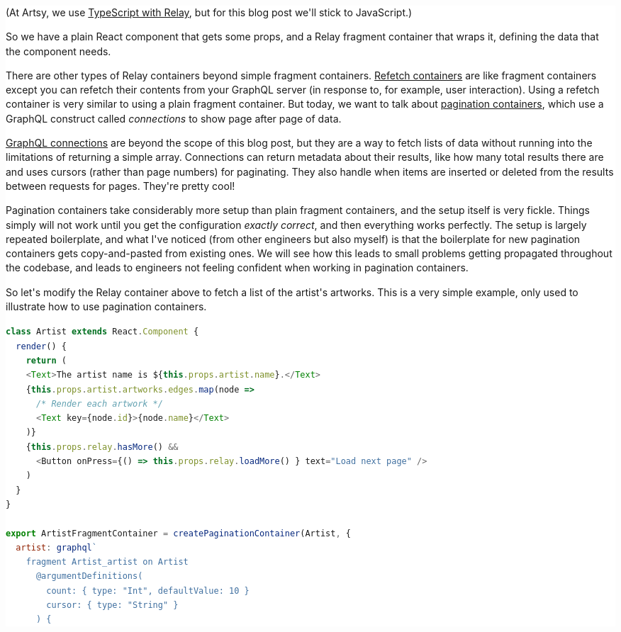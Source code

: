 (At Artsy, we use [TypeScript with Relay](https://github.com/relay-tools/relay-compiler-language-typescript), but
for this blog post we'll stick to JavaScript.)

So we have a plain React component that gets some props, and a Relay fragment container that wraps it, defining the
data that the component needs.

There are other types of Relay containers beyond simple fragment containers.
[Refetch containers](https://relay.dev/docs/en/refetch-container) are like fragment containers except you can
refetch their contents from your GraphQL server (in response to, for example, user interaction). Using a refetch
container is very similar to using a plain fragment container. But today, we want to talk about
[pagination containers](https://relay.dev/docs/en/pagination-container), which use a GraphQL construct called
_connections_ to show page after page of data.

[GraphQL connections](https://www.apollographql.com/blog/explaining-graphql-connections-c48b7c3d6976/) are beyond
the scope of this blog post, but they are a way to fetch lists of data without running into the limitations of
returning a simple array. Connections can return metadata about their results, like how many total results there
are and uses cursors (rather than page numbers) for paginating. They also handle when items are inserted or deleted
from the results between requests for pages. They're pretty cool!

Pagination containers take considerably more setup than plain fragment containers, and the setup itself is very
fickle. Things simply will not work until you get the configuration _exactly correct_, and then everything works
perfectly. The setup is largely repeated boilerplate, and what I've noticed (from other engineers but also myself)
is that the boilerplate for new pagination containers gets copy-and-pasted from existing ones. We will see how this
leads to small problems getting propagated throughout the codebase, and leads to engineers not feeling confident
when working in pagination containers.

So let's modify the Relay container above to fetch a list of the artist's artworks. This is a very simple example,
only used to illustrate how to use pagination containers.

```js
class Artist extends React.Component {
  render() {
    return (
    <Text>The artist name is ${this.props.artist.name}.</Text>
    {this.props.artist.artworks.edges.map(node =>
      /* Render each artwork */
      <Text key={node.id}>{node.name}</Text>
    )}
    {this.props.relay.hasMore() &&
      <Button onPress={() => this.props.relay.loadMore() } text="Load next page" />
    )
  }
}

export ArtistFragmentContainer = createPaginationContainer(Artist, {
  artist: graphql`
    fragment Artist_artist on Artist
      @argumentDefinitions(
        count: { type: "Int", defaultValue: 10 }
        cursor: { type: "String" }
      ) {
```